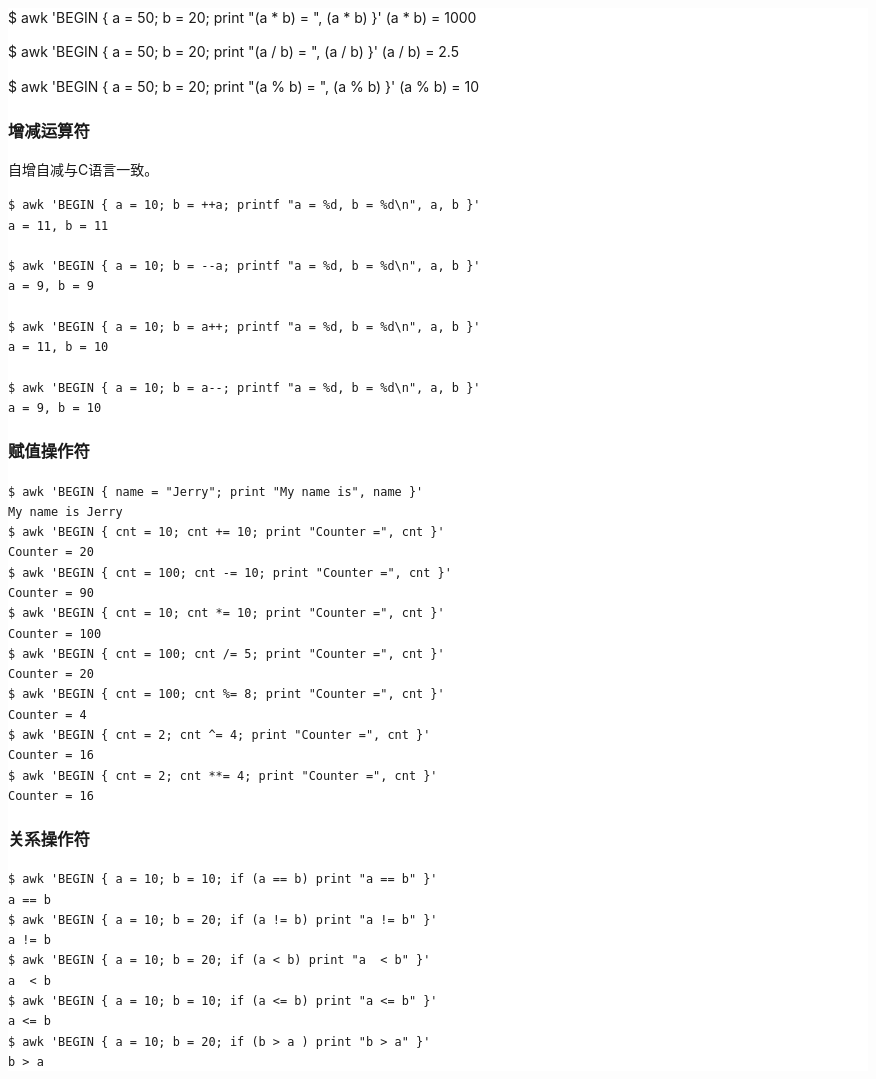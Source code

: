 $ awk &#39;BEGIN { a = 50; b = 20; print &quot;(a * b) = &quot;, (a * b) }&#39;
(a * b) =  1000

$ awk &#39;BEGIN { a = 50; b = 20; print &quot;(a / b) = &quot;, (a / b) }&#39;
(a / b) =  2.5

$ awk &#39;BEGIN { a = 50; b = 20; print &quot;(a % b) = &quot;, (a % b) }&#39;
(a % b) =  10
</code></pre>

<h3 id="toc_58">增减运算符</h3>

<p>自增自减与C语言一致。</p>

<pre><code>$ awk &#39;BEGIN { a = 10; b = ++a; printf &quot;a = %d, b = %d\n&quot;, a, b }&#39;
a = 11, b = 11

$ awk &#39;BEGIN { a = 10; b = --a; printf &quot;a = %d, b = %d\n&quot;, a, b }&#39;
a = 9, b = 9

$ awk &#39;BEGIN { a = 10; b = a++; printf &quot;a = %d, b = %d\n&quot;, a, b }&#39;
a = 11, b = 10

$ awk &#39;BEGIN { a = 10; b = a--; printf &quot;a = %d, b = %d\n&quot;, a, b }&#39;
a = 9, b = 10
</code></pre>

<h3 id="toc_59">赋值操作符</h3>

<pre><code>$ awk &#39;BEGIN { name = &quot;Jerry&quot;; print &quot;My name is&quot;, name }&#39;
My name is Jerry
$ awk &#39;BEGIN { cnt = 10; cnt += 10; print &quot;Counter =&quot;, cnt }&#39;
Counter = 20
$ awk &#39;BEGIN { cnt = 100; cnt -= 10; print &quot;Counter =&quot;, cnt }&#39;
Counter = 90
$ awk &#39;BEGIN { cnt = 10; cnt *= 10; print &quot;Counter =&quot;, cnt }&#39;
Counter = 100
$ awk &#39;BEGIN { cnt = 100; cnt /= 5; print &quot;Counter =&quot;, cnt }&#39;
Counter = 20
$ awk &#39;BEGIN { cnt = 100; cnt %= 8; print &quot;Counter =&quot;, cnt }&#39;
Counter = 4
$ awk &#39;BEGIN { cnt = 2; cnt ^= 4; print &quot;Counter =&quot;, cnt }&#39;
Counter = 16
$ awk &#39;BEGIN { cnt = 2; cnt **= 4; print &quot;Counter =&quot;, cnt }&#39;
Counter = 16
</code></pre>

<h3 id="toc_60">关系操作符</h3>

<pre><code>$ awk &#39;BEGIN { a = 10; b = 10; if (a == b) print &quot;a == b&quot; }&#39;
a == b
$ awk &#39;BEGIN { a = 10; b = 20; if (a != b) print &quot;a != b&quot; }&#39;
a != b
$ awk &#39;BEGIN { a = 10; b = 20; if (a &lt; b) print &quot;a  &lt; b&quot; }&#39;
a  &lt; b
$ awk &#39;BEGIN { a = 10; b = 10; if (a &lt;= b) print &quot;a &lt;= b&quot; }&#39;
a &lt;= b
$ awk &#39;BEGIN { a = 10; b = 20; if (b &gt; a ) print &quot;b &gt; a&quot; }&#39;
b &gt; a
</code></pre>
